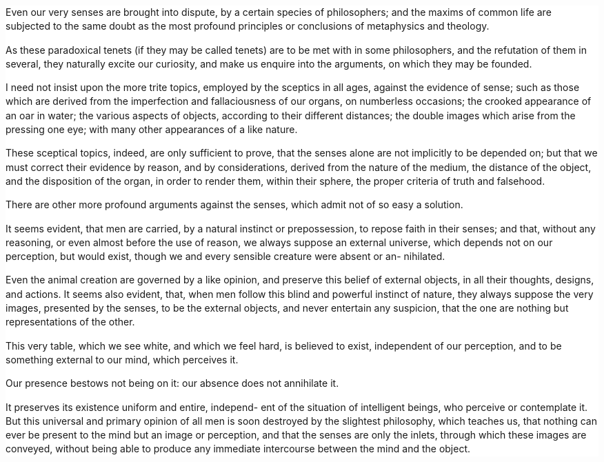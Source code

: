Even our very senses are brought into dispute, by a certain species of
philosophers; and the maxims of common life are subjected to the same
doubt as the most profound principles or conclusions of metaphysics and
theology.

As these paradoxical tenets (if they may be called tenets) are to be
met with in some philosophers, and the refutation of them in several,
they naturally excite our curiosity, and make us enquire into the
arguments, on which they may be founded.

I need not insist upon the more trite topics, employed by the sceptics
in all ages, against the evidence of sense; such as those which are
derived from the imperfection and fallaciousness of our organs, on
numberless occasions; the crooked appearance of an oar in water; the
various aspects of objects, according to their different distances; the
double images which arise from the pressing one eye; with many other
appearances of a like nature.

These sceptical topics, indeed, are only sufficient to prove, that the
senses alone are not implicitly to be depended on; but that we must
correct their evidence by reason, and by considerations, derived from
the nature of the medium, the distance of the object, and the
disposition of the organ, in order to render them, within their sphere,
the proper criteria of truth and falsehood.

There are other more profound arguments against the senses, which admit
not of so easy a solution.

It seems evident, that men are carried, by a natural instinct or
prepossession, to repose faith in their senses; and that, without any
reasoning, or even almost before the use of reason, we always suppose an
external universe, which depends not on our perception, but would exist,
though we and every sensible creature were absent or an- nihilated.

Even the animal creation are governed by a like opinion, and preserve
this belief of external objects, in all their thoughts, designs, and
actions. It seems also evident, that, when men follow this blind and
powerful instinct of nature, they always suppose the very images,
presented by the senses, to be the external objects, and never entertain
any suspicion, that the one are nothing but representations of the
other.

This very table, which we see white, and which we feel hard, is
believed to exist, independent of our perception, and to be something
external to our mind, which perceives it.

Our presence bestows not being on it: our absence does not annihilate
it.

It preserves its existence uniform and entire, independ- ent of the
situation of intelligent beings, who perceive or contemplate it. But
this universal and primary opinion of all men is soon destroyed by the
slightest philosophy, which teaches us, that nothing can ever be present
to the mind but an image or perception, and that the senses are only the
inlets, through which these images are conveyed, without being able to
produce any immediate intercourse between the mind and the object.
